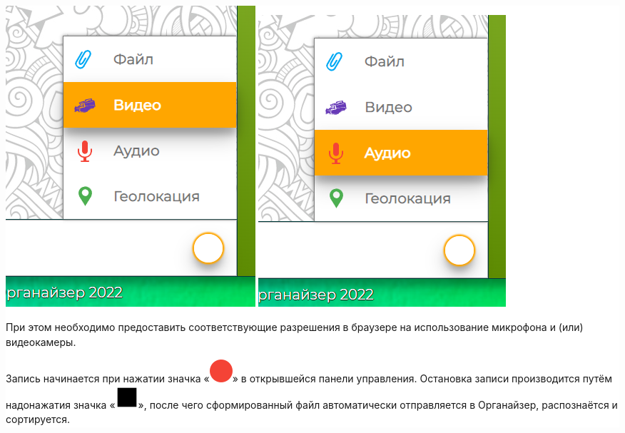 ![](pic/Screenshot_9.png) ![](pic/Screenshot_10.png)

При этом необходимо предоставить соответствующие разрешения в браузере на использование микрофона и (или) видеокамеры.

Запись начинается при нажатии значка «<img src="pic/circle.svg">» в открывшейся панели управления. Остановка записи производится путём надонажатия значка «<img src="pic/square.svg">», после чего сформированный файл автоматически отправляется в Органайзер, распознаётся и сортируется.
